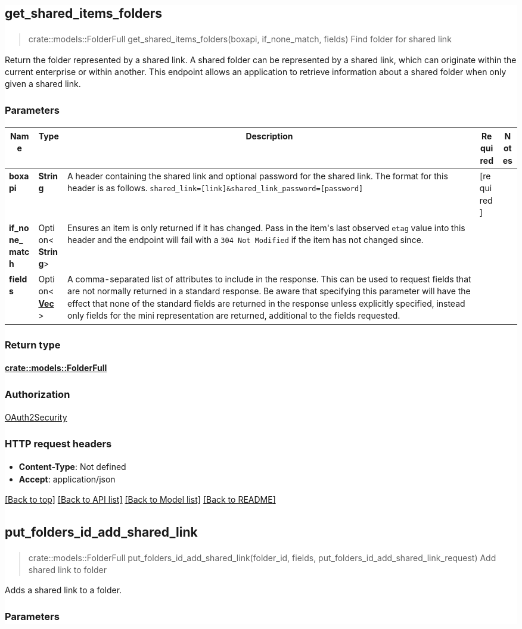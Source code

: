 
## get_shared_items_folders

> crate::models::FolderFull get_shared_items_folders(boxapi, if_none_match, fields)
Find folder for shared link

Return the folder represented by a shared link.  A shared folder can be represented by a shared link, which can originate within the current enterprise or within another.  This endpoint allows an application to retrieve information about a shared folder when only given a shared link.

### Parameters


Name | Type | Description  | Required | Notes
------------- | ------------- | ------------- | ------------- | -------------
**boxapi** | **String** | A header containing the shared link and optional password for the shared link.  The format for this header is as follows.  `shared_link=[link]&shared_link_password=[password]` | [required] |
**if_none_match** | Option<**String**> | Ensures an item is only returned if it has changed.  Pass in the item's last observed `etag` value into this header and the endpoint will fail with a `304 Not Modified` if the item has not changed since. |  |
**fields** | Option<[**Vec<String>**](String.md)> | A comma-separated list of attributes to include in the response. This can be used to request fields that are not normally returned in a standard response.  Be aware that specifying this parameter will have the effect that none of the standard fields are returned in the response unless explicitly specified, instead only fields for the mini representation are returned, additional to the fields requested. |  |

### Return type

[**crate::models::FolderFull**](Folder--Full.md)

### Authorization

[OAuth2Security](../README.md#OAuth2Security)

### HTTP request headers

- **Content-Type**: Not defined
- **Accept**: application/json

[[Back to top]](#) [[Back to API list]](../README.md#documentation-for-api-endpoints) [[Back to Model list]](../README.md#documentation-for-models) [[Back to README]](../README.md)


## put_folders_id_add_shared_link

> crate::models::FolderFull put_folders_id_add_shared_link(folder_id, fields, put_folders_id_add_shared_link_request)
Add shared link to folder

Adds a shared link to a folder.

### Parameters
